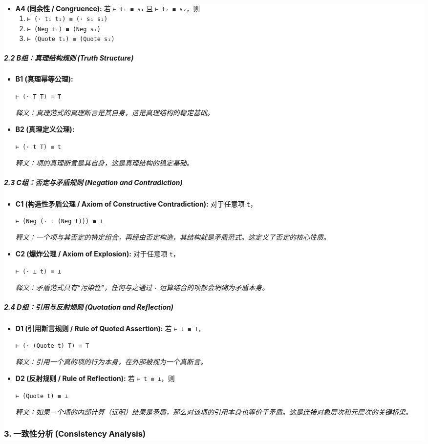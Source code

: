*   **A4 (同余性 / Congruence):**
    若 `⊢ t₁ ≡ s₁` 且 `⊢ t₂ ≡ s₂`，则
    1.  `⊢ (· t₁ t₂) ≡ (· s₁ s₂)`
    2.  `⊢ (Neg t₁) ≡ (Neg s₁)`
    3.  `⊢ (Quote t₁) ≡ (Quote s₁)`

##### 2.2 B组：真理结构规则 (Truth Structure)

*   **B1 (真理幂等公理):**
    ```
    ⊢ (· T T) ≡ T
    ```
    *释义：真理范式的真理断言是其自身，这是真理结构的稳定基础。*

*   **B2 (真理定义公理):**
    ```
    ⊢ (· t T) ≡ t
    ```
    *释义：项的真理断言是其自身，这是真理结构的稳定基础。*

##### 2.3 C组：否定与矛盾规则 (Negation and Contradiction)

*   **C1 (构造性矛盾公理 / Axiom of Constructive Contradiction):**
    对于任意项 `t`，
    ```
    ⊢ (Neg (· t (Neg t))) ≡ ⊥
    ```
    *释义：一个项与其否定的特定组合，再经由否定构造，其结构就是矛盾范式。这定义了否定的核心性质。*

*   **C2 (爆炸公理 / Axiom of Explosion):**
    对于任意项 `t`，
    ```
    ⊢ (· ⊥ t) ≡ ⊥
    ```
    *释义：矛盾范式具有“污染性”，任何与之通过 `·` 运算结合的项都会坍缩为矛盾本身。*

##### 2.4 D组：引用与反射规则 (Quotation and Reflection)

*   **D1 (引用断言规则 / Rule of Quoted Assertion):**
    若 `⊢ t ≡ T`，
    ```
    ⊢ (· (Quote t) T) ≡ T
    ```
    *释义：引用一个真的项的行为本身，在外部被视为一个真断言。*

*   **D2 (反射规则 / Rule of Reflection):**
    若 `⊢ t ≡ ⊥`，则
    ```
    ⊢ (Quote t) ≡ ⊥
    ```
    *释义：如果一个项的内部计算（证明）结果是矛盾，那么对该项的引用本身也等价于矛盾。这是连接对象层次和元层次的关键桥梁。*

### 3. 一致性分析 (Consistency Analysis)
